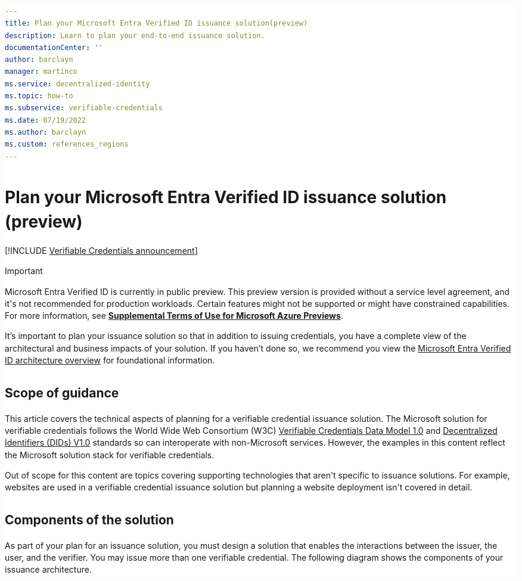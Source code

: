 ```yaml
---
title: Plan your Microsoft Entra Verified ID issuance solution(preview)
description: Learn to plan your end-to-end issuance solution.
documentationCenter: ''
author: barclayn
manager: martinco
ms.service: decentralized-identity
ms.topic: how-to
ms.subservice: verifiable-credentials
ms.date: 07/19/2022
ms.author: barclayn
ms.custom: references_regions
---
```


# Plan your Microsoft Entra Verified ID issuance solution (preview)

[!INCLUDE [Verifiable Credentials announcement](../../../includes/verifiable-credentials-brand.md)]

 >[!IMPORTANT]
> Microsoft Entra Verified ID is currently in public preview. This preview version is provided without a service level agreement, and it's not recommended for production workloads. Certain features might not be supported or might have constrained capabilities. For more information, see [**Supplemental Terms of Use for Microsoft Azure Previews**](https://azure.microsoft.com/support/legal/preview-supplemental-terms/).

It’s important to plan your issuance solution so that in addition to issuing credentials, you have a complete view of the architectural and business impacts of your solution. If you haven’t done so, we recommend you view the [Microsoft Entra Verified ID architecture overview](introduction-to-verifiable-credentials-architecture.md) for foundational information.

## Scope of guidance

This article covers the technical aspects of planning for a verifiable credential issuance solution. The Microsoft solution for verifiable credentials follows the World Wide Web Consortium (W3C) [Verifiable Credentials Data Model 1.0](https://www.w3.org/TR/vc-data-model/) and [Decentralized Identifiers (DIDs) V1.0](https://www.w3.org/TR/did-core/) standards so can interoperate with non-Microsoft services. However, the examples in this content reflect the Microsoft solution stack for verifiable credentials. 

Out of scope for this content are topics covering supporting technologies that aren't specific to issuance solutions. For example, websites are used in a verifiable credential issuance solution but planning a website deployment isn't covered in detail.

## Components of the solution

As part of your plan for an issuance solution, you must design a solution that enables the interactions between the issuer, the user, and the verifier. You may issue more than one verifiable credential. The following diagram shows the components of your issuance architecture.
